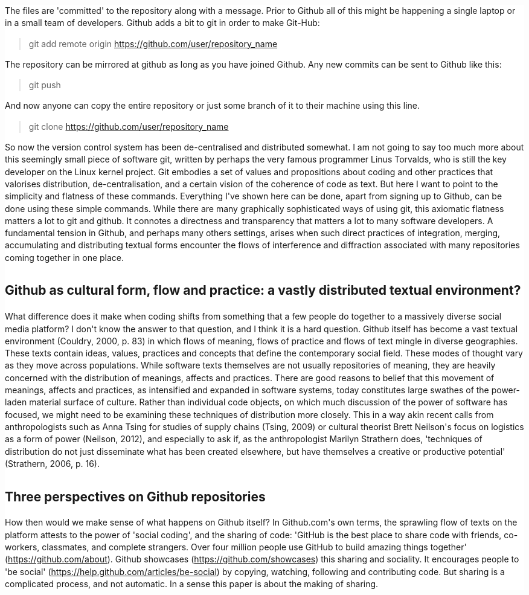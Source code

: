 The files are 'committed' to the repository along with a  message. Prior to Github all of this might be happening a single laptop or in a small team of developers.  Github adds a bit to git in order to make Git-Hub:

>git add remote origin https://github.com/user/repository_name

The repository can be mirrored at github as long as you have joined Github. Any new commits can be sent to Github like this:

> git push 

And now anyone can copy the entire repository or just some branch of it to their machine using this line.

>git clone https://github.com/user/repository_name

So now the version control system has been de-centralised and distributed somewhat. I am not going to say too much more about this seemingly small  piece of software git, written by perhaps the very famous programmer Linus Torvalds, who is still the key developer on the Linux kernel project. Git embodies a set of values and propositions about coding and other practices that valorises distribution, de-centralisation, and a certain vision of the coherence  of code as text.  But here I want to point to the simplicity and flatness of these commands. Everything I've shown here can be done, apart from signing up to Github, can be done using these simple commands. While there are many graphically sophisticated ways of using git, this axiomatic flatness  matters a lot to git and github. It connotes a directness and transparency that matters a lot to many software developers. A fundamental tension in Github, and perhaps many others settings, arises when such direct practices of integration, merging, accumulating and distributing textual forms encounter the flows of interference and diffraction associated with many repositories coming together in one place. 

## Github as cultural form, flow and practice: a vastly distributed textual environment?

What difference does it make when coding shifts from something that a few people do together to a massively diverse social media platform? I don't know the answer to that question, and I think it is a hard question. Github itself has become a vast textual environment (Couldry, 2000, p. 83) in which flows of meaning, flows of practice and flows of text mingle in diverse geographies. These texts contain  ideas, values, practices and concepts that define the contemporary social field. These modes of thought vary as they move across populations. While software texts themselves are not usually repositories of meaning, they are heavily concerned with the distribution of meanings, affects and practices. 
There are good reasons to belief that this movement of meanings, affects and practices, as intensified and expanded in software systems, today constitutes large swathes of the power-laden material surface of culture. Rather than individual code objects, on which much discussion of the power of software has focused, we might need to be examining these techniques of distribution more closely. This in a way akin recent calls from anthropologists such as Anna Tsing for studies of supply chains (Tsing, 2009) or cultural theorist Brett Neilson's focus on logistics as a form of power (Neilson, 2012),  and especially to ask if,  as the anthropologist Marilyn Strathern does,  'techniques of distribution do not just disseminate what has been created elsewhere, but have themselves a creative or productive potential'  (Strathern, 2006, p. 16). 

## Three perspectives on Github repositories

How then would we make sense of what happens on Github itself? In Github.com's own terms, the sprawling flow of texts on the platform attests to the power of 'social coding', and the sharing of code: 'GitHub is the best place to share code with friends, co-workers, classmates, and complete strangers. Over four million people use GitHub to build amazing things together' (https://github.com/about). Github showcases (https://github.com/showcases) this sharing and sociality.  It encourages people to 'be social' (https://help.github.com/articles/be-social) by copying, watching, following and contributing code. But sharing is a complicated process, and not automatic.  In a sense this paper is about the making of sharing.
